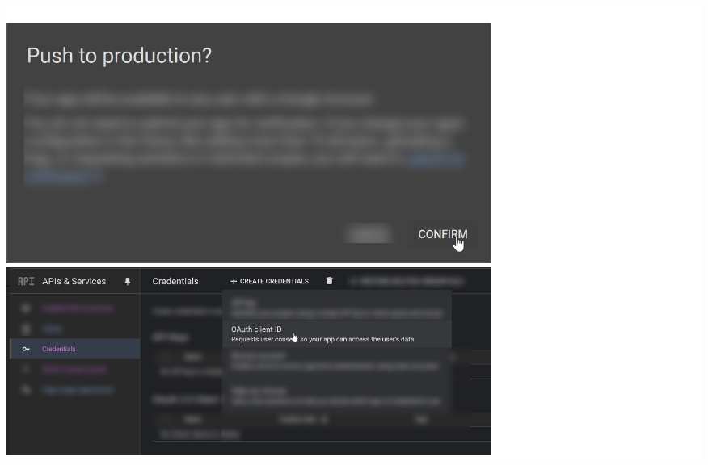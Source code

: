 <br/>

<img src="images/uKjrefqi7o.png" width=600>

<br/>

<img src="images/TykZazAWKT.png" width=600>

<br/>
